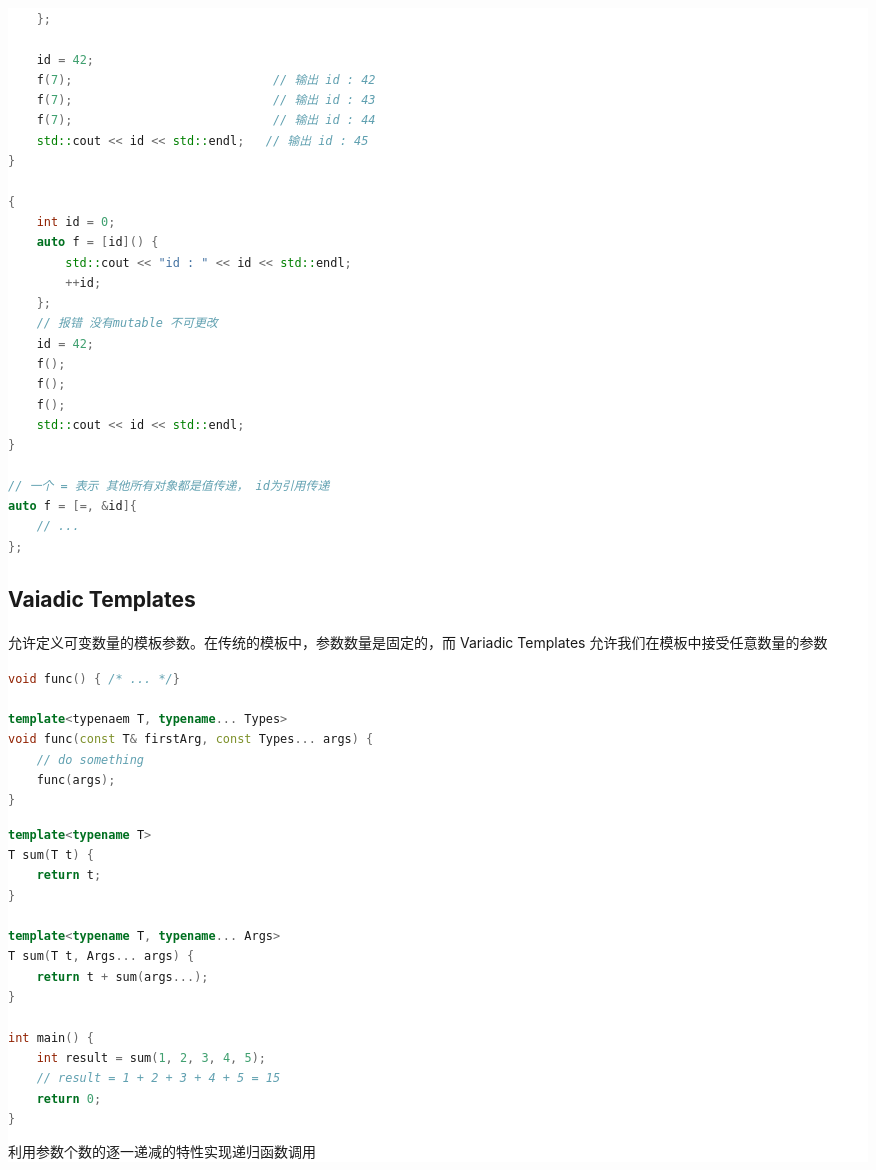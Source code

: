 ```cpp
    };

    id = 42;
    f(7);                            // 输出 id : 42
    f(7);                            // 输出 id : 43
    f(7);                            // 输出 id : 44
    std::cout << id << std::endl;   // 输出 id : 45
}

{
    int id = 0;
    auto f = [id]() {
        std::cout << "id : " << id << std::endl;
        ++id;
    };
    // 报错 没有mutable 不可更改
    id = 42;
    f();                           
    f();                           
    f();                           
    std::cout << id << std::endl;  
}

// 一个 = 表示 其他所有对象都是值传递， id为引用传递
auto f = [=, &id]{ 
    // ...
};
```

## Vaiadic Templates

允许定义可变数量的模板参数。在传统的模板中，参数数量是固定的，而 Variadic Templates 允许我们在模板中接受任意数量的参数

```cpp
void func() { /* ... */}

template<typenaem T, typename... Types>
void func(const T& firstArg, const Types... args) {
    // do something
    func(args);
}
```

```cpp
template<typename T>
T sum(T t) {
    return t;
}

template<typename T, typename... Args>
T sum(T t, Args... args) {
    return t + sum(args...);
}

int main() {
    int result = sum(1, 2, 3, 4, 5);
    // result = 1 + 2 + 3 + 4 + 5 = 15
    return 0;
}
```

利用参数个数的逐一递减的特性实现递归函数调用

